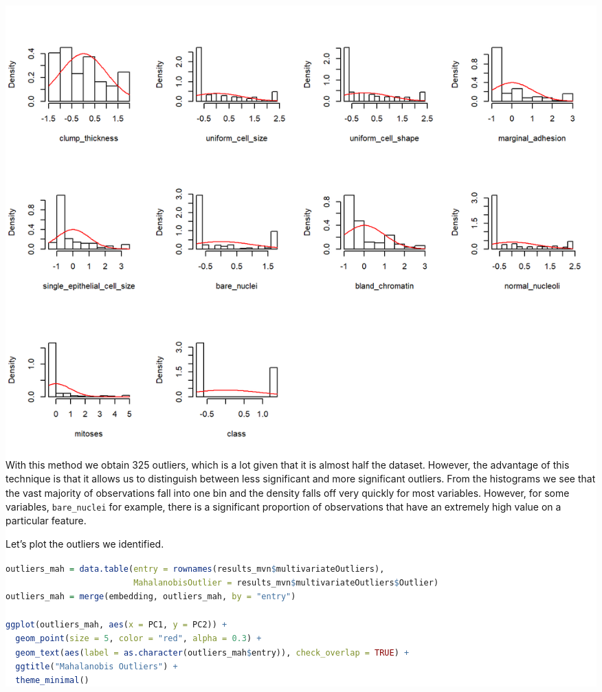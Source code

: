 <img src="files/unnamed-chunk-7-3.png" style="display: block; margin: auto;" />

With this method we obtain 325 outliers, which is a lot given that it is
almost half the dataset. However, the advantage of this technique is
that it allows us to distinguish between less significant and more
significant outliers. From the histograms we see that the vast majority
of observations fall into one bin and the density falls off very quickly
for most variables. However, for some variables, `bare_nuclei` for
example, there is a significant proportion of observations that have an
extremely high value on a particular feature.

Let’s plot the outliers we identified.

``` r
outliers_mah = data.table(entry = rownames(results_mvn$multivariateOutliers), 
                          MahalanobisOutlier = results_mvn$multivariateOutliers$Outlier)
outliers_mah = merge(embedding, outliers_mah, by = "entry")

ggplot(outliers_mah, aes(x = PC1, y = PC2)) +
  geom_point(size = 5, color = "red", alpha = 0.3) +
  geom_text(aes(label = as.character(outliers_mah$entry)), check_overlap = TRUE) +
  ggtitle("Mahalanobis Outliers") +
  theme_minimal() 
```
